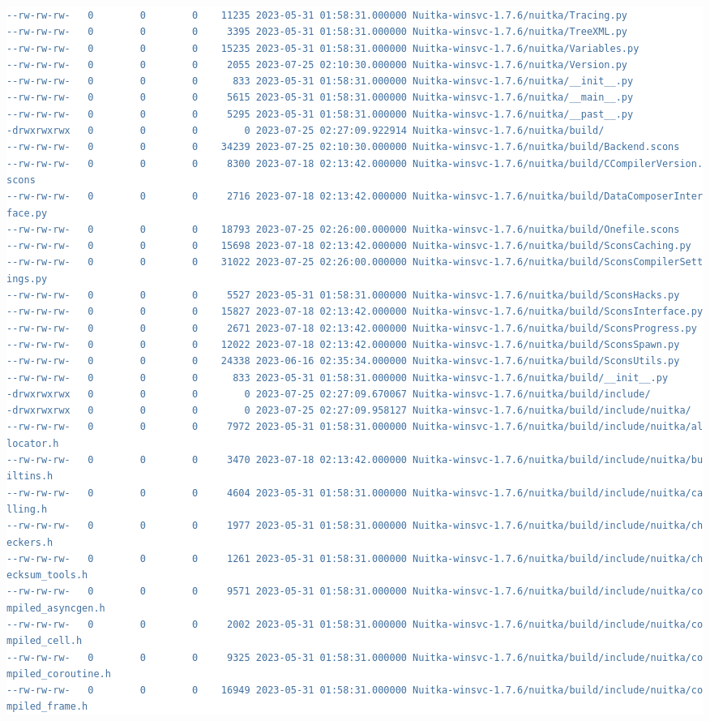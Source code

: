 ```diff
--rw-rw-rw-   0        0        0    11235 2023-05-31 01:58:31.000000 Nuitka-winsvc-1.7.6/nuitka/Tracing.py
--rw-rw-rw-   0        0        0     3395 2023-05-31 01:58:31.000000 Nuitka-winsvc-1.7.6/nuitka/TreeXML.py
--rw-rw-rw-   0        0        0    15235 2023-05-31 01:58:31.000000 Nuitka-winsvc-1.7.6/nuitka/Variables.py
--rw-rw-rw-   0        0        0     2055 2023-07-25 02:10:30.000000 Nuitka-winsvc-1.7.6/nuitka/Version.py
--rw-rw-rw-   0        0        0      833 2023-05-31 01:58:31.000000 Nuitka-winsvc-1.7.6/nuitka/__init__.py
--rw-rw-rw-   0        0        0     5615 2023-05-31 01:58:31.000000 Nuitka-winsvc-1.7.6/nuitka/__main__.py
--rw-rw-rw-   0        0        0     5295 2023-05-31 01:58:31.000000 Nuitka-winsvc-1.7.6/nuitka/__past__.py
-drwxrwxrwx   0        0        0        0 2023-07-25 02:27:09.922914 Nuitka-winsvc-1.7.6/nuitka/build/
--rw-rw-rw-   0        0        0    34239 2023-07-25 02:10:30.000000 Nuitka-winsvc-1.7.6/nuitka/build/Backend.scons
--rw-rw-rw-   0        0        0     8300 2023-07-18 02:13:42.000000 Nuitka-winsvc-1.7.6/nuitka/build/CCompilerVersion.scons
--rw-rw-rw-   0        0        0     2716 2023-07-18 02:13:42.000000 Nuitka-winsvc-1.7.6/nuitka/build/DataComposerInterface.py
--rw-rw-rw-   0        0        0    18793 2023-07-25 02:26:00.000000 Nuitka-winsvc-1.7.6/nuitka/build/Onefile.scons
--rw-rw-rw-   0        0        0    15698 2023-07-18 02:13:42.000000 Nuitka-winsvc-1.7.6/nuitka/build/SconsCaching.py
--rw-rw-rw-   0        0        0    31022 2023-07-25 02:26:00.000000 Nuitka-winsvc-1.7.6/nuitka/build/SconsCompilerSettings.py
--rw-rw-rw-   0        0        0     5527 2023-05-31 01:58:31.000000 Nuitka-winsvc-1.7.6/nuitka/build/SconsHacks.py
--rw-rw-rw-   0        0        0    15827 2023-07-18 02:13:42.000000 Nuitka-winsvc-1.7.6/nuitka/build/SconsInterface.py
--rw-rw-rw-   0        0        0     2671 2023-07-18 02:13:42.000000 Nuitka-winsvc-1.7.6/nuitka/build/SconsProgress.py
--rw-rw-rw-   0        0        0    12022 2023-07-18 02:13:42.000000 Nuitka-winsvc-1.7.6/nuitka/build/SconsSpawn.py
--rw-rw-rw-   0        0        0    24338 2023-06-16 02:35:34.000000 Nuitka-winsvc-1.7.6/nuitka/build/SconsUtils.py
--rw-rw-rw-   0        0        0      833 2023-05-31 01:58:31.000000 Nuitka-winsvc-1.7.6/nuitka/build/__init__.py
-drwxrwxrwx   0        0        0        0 2023-07-25 02:27:09.670067 Nuitka-winsvc-1.7.6/nuitka/build/include/
-drwxrwxrwx   0        0        0        0 2023-07-25 02:27:09.958127 Nuitka-winsvc-1.7.6/nuitka/build/include/nuitka/
--rw-rw-rw-   0        0        0     7972 2023-05-31 01:58:31.000000 Nuitka-winsvc-1.7.6/nuitka/build/include/nuitka/allocator.h
--rw-rw-rw-   0        0        0     3470 2023-07-18 02:13:42.000000 Nuitka-winsvc-1.7.6/nuitka/build/include/nuitka/builtins.h
--rw-rw-rw-   0        0        0     4604 2023-05-31 01:58:31.000000 Nuitka-winsvc-1.7.6/nuitka/build/include/nuitka/calling.h
--rw-rw-rw-   0        0        0     1977 2023-05-31 01:58:31.000000 Nuitka-winsvc-1.7.6/nuitka/build/include/nuitka/checkers.h
--rw-rw-rw-   0        0        0     1261 2023-05-31 01:58:31.000000 Nuitka-winsvc-1.7.6/nuitka/build/include/nuitka/checksum_tools.h
--rw-rw-rw-   0        0        0     9571 2023-05-31 01:58:31.000000 Nuitka-winsvc-1.7.6/nuitka/build/include/nuitka/compiled_asyncgen.h
--rw-rw-rw-   0        0        0     2002 2023-05-31 01:58:31.000000 Nuitka-winsvc-1.7.6/nuitka/build/include/nuitka/compiled_cell.h
--rw-rw-rw-   0        0        0     9325 2023-05-31 01:58:31.000000 Nuitka-winsvc-1.7.6/nuitka/build/include/nuitka/compiled_coroutine.h
--rw-rw-rw-   0        0        0    16949 2023-05-31 01:58:31.000000 Nuitka-winsvc-1.7.6/nuitka/build/include/nuitka/compiled_frame.h
```